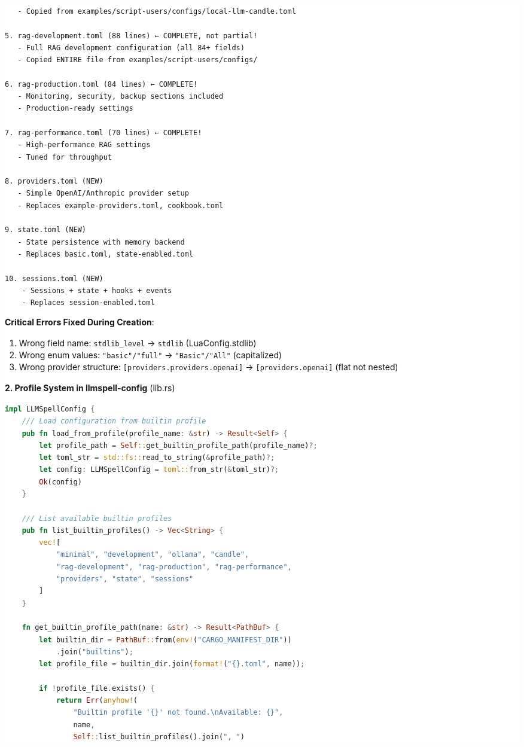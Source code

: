 ```
   - Copied from examples/script-users/configs/local-llm-candle.toml

5. rag-development.toml (88 lines) ← COMPLETE, not partial!
   - Full RAG development configuration (all 84+ fields)
   - Copied ENTIRE file from examples/script-users/configs/

6. rag-production.toml (84 lines) ← COMPLETE!
   - Monitoring, security, backup sections included
   - Production-ready settings

7. rag-performance.toml (70 lines) ← COMPLETE!
   - High-performance RAG settings
   - Tuned for throughput

8. providers.toml (NEW)
   - Simple OpenAI/Anthropic provider setup
   - Replaces example-providers.toml, cookbook.toml

9. state.toml (NEW)
   - State persistence with memory backend
   - Replaces basic.toml, state-enabled.toml

10. sessions.toml (NEW)
    - Sessions + state + hooks + events
    - Replaces session-enabled.toml
```

**Critical Errors Fixed During Creation**:
1. Wrong field name: `stdlib_level` → `stdlib` (LuaConfig.stdlib)
2. Wrong enum values: `"basic"/"full"` → `"Basic"/"All"` (capitalized)
3. Wrong provider structure: `[providers.providers.openai]` → `[providers.openai]` (flat not nested)

**2. Profile System in llmspell-config** (lib.rs)

```rust
impl LLMSpellConfig {
    /// Load configuration from builtin profile
    pub fn load_from_profile(profile_name: &str) -> Result<Self> {
        let profile_path = Self::get_builtin_profile_path(profile_name)?;
        let toml_str = std::fs::read_to_string(&profile_path)?;
        let config: LLMSpellConfig = toml::from_str(&toml_str)?;
        Ok(config)
    }

    /// List available builtin profiles
    pub fn list_builtin_profiles() -> Vec<String> {
        vec![
            "minimal", "development", "ollama", "candle",
            "rag-development", "rag-production", "rag-performance",
            "providers", "state", "sessions"
        ]
    }

    fn get_builtin_profile_path(name: &str) -> Result<PathBuf> {
        let builtin_dir = PathBuf::from(env!("CARGO_MANIFEST_DIR"))
            .join("builtins");
        let profile_file = builtin_dir.join(format!("{}.toml", name));

        if !profile_file.exists() {
            return Err(anyhow!(
                "Builtin profile '{}' not found.\nAvailable: {}",
                name,
                Self::list_builtin_profiles().join(", ")
```